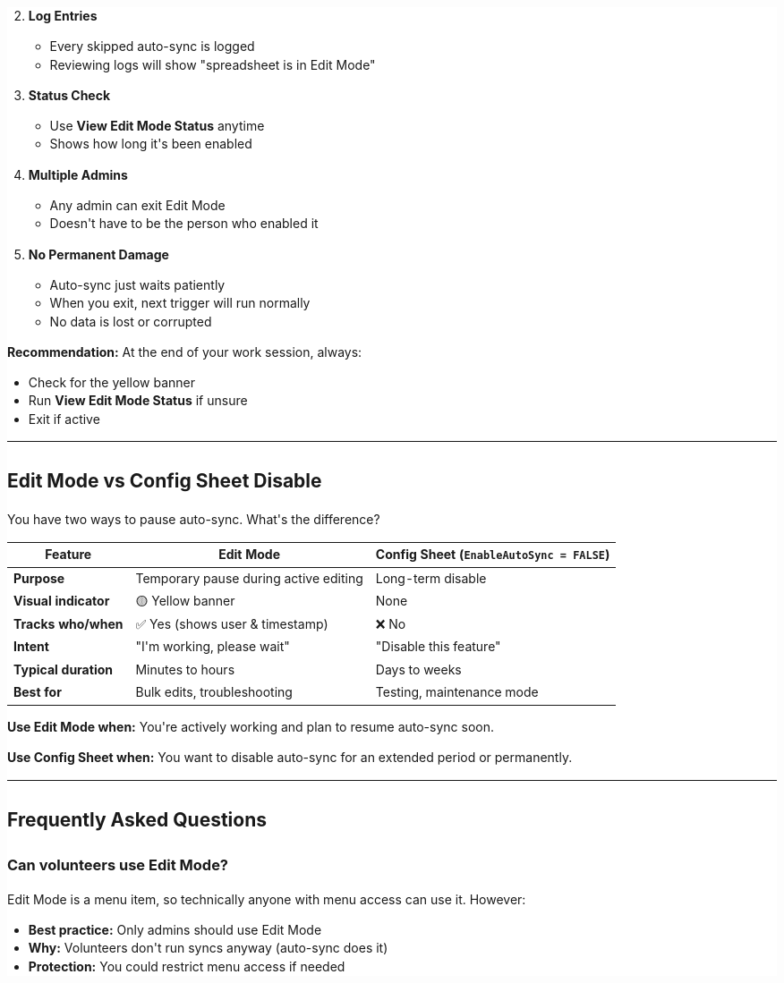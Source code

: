 2. **Log Entries**
   - Every skipped auto-sync is logged
   - Reviewing logs will show "spreadsheet is in Edit Mode"

3. **Status Check**
   - Use **View Edit Mode Status** anytime
   - Shows how long it's been enabled

4. **Multiple Admins**
   - Any admin can exit Edit Mode
   - Doesn't have to be the person who enabled it

5. **No Permanent Damage**
   - Auto-sync just waits patiently
   - When you exit, next trigger will run normally
   - No data is lost or corrupted

**Recommendation:** At the end of your work session, always:
- Check for the yellow banner
- Run **View Edit Mode Status** if unsure
- Exit if active

---

## Edit Mode vs Config Sheet Disable

You have two ways to pause auto-sync. What's the difference?

| Feature | Edit Mode | Config Sheet (`EnableAutoSync = FALSE`) |
|---------|-----------|----------------------------------------|
| **Purpose** | Temporary pause during active editing | Long-term disable |
| **Visual indicator** | 🟡 Yellow banner | None |
| **Tracks who/when** | ✅ Yes (shows user & timestamp) | ❌ No |
| **Intent** | "I'm working, please wait" | "Disable this feature" |
| **Typical duration** | Minutes to hours | Days to weeks |
| **Best for** | Bulk edits, troubleshooting | Testing, maintenance mode |

**Use Edit Mode when:** You're actively working and plan to resume auto-sync soon.

**Use Config Sheet when:** You want to disable auto-sync for an extended period or permanently.

---

## Frequently Asked Questions

### Can volunteers use Edit Mode?

Edit Mode is a menu item, so technically anyone with menu access can use it. However:
- **Best practice:** Only admins should use Edit Mode
- **Why:** Volunteers don't run syncs anyway (auto-sync does it)
- **Protection:** You could restrict menu access if needed
